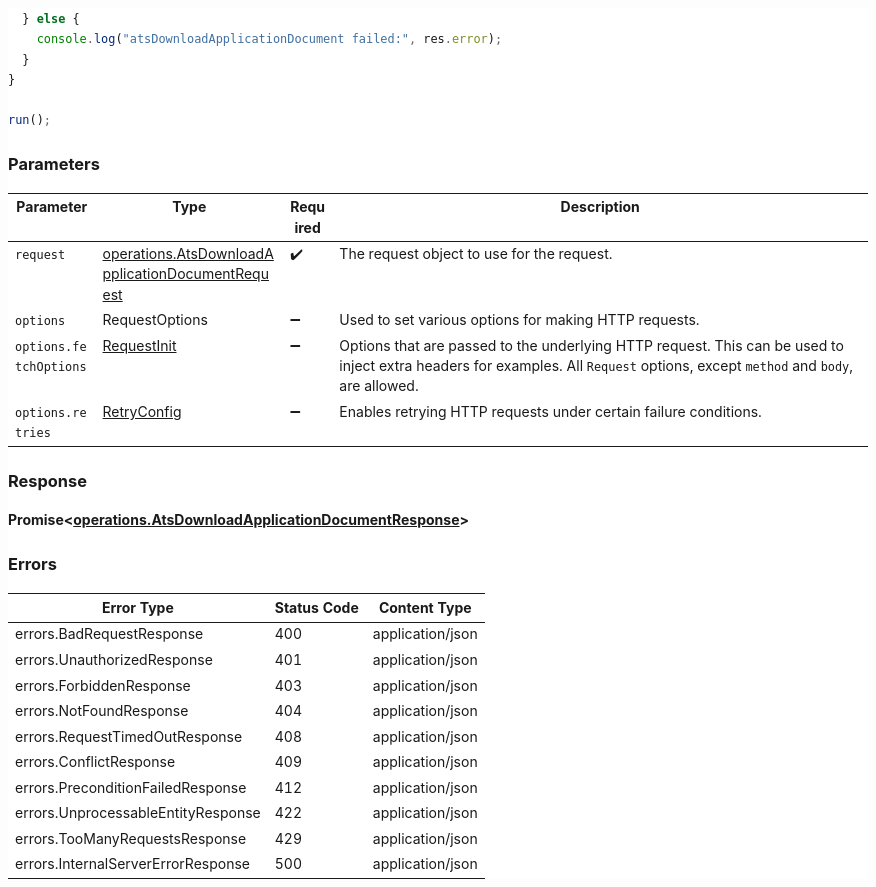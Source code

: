 ```typescript
  } else {
    console.log("atsDownloadApplicationDocument failed:", res.error);
  }
}

run();
```

### Parameters

| Parameter                                                                                                                                                                      | Type                                                                                                                                                                           | Required                                                                                                                                                                       | Description                                                                                                                                                                    |
| ------------------------------------------------------------------------------------------------------------------------------------------------------------------------------ | ------------------------------------------------------------------------------------------------------------------------------------------------------------------------------ | ------------------------------------------------------------------------------------------------------------------------------------------------------------------------------ | ------------------------------------------------------------------------------------------------------------------------------------------------------------------------------ |
| `request`                                                                                                                                                                      | [operations.AtsDownloadApplicationDocumentRequest](../../sdk/models/operations/atsdownloadapplicationdocumentrequest.md)                                                       | :heavy_check_mark:                                                                                                                                                             | The request object to use for the request.                                                                                                                                     |
| `options`                                                                                                                                                                      | RequestOptions                                                                                                                                                                 | :heavy_minus_sign:                                                                                                                                                             | Used to set various options for making HTTP requests.                                                                                                                          |
| `options.fetchOptions`                                                                                                                                                         | [RequestInit](https://developer.mozilla.org/en-US/docs/Web/API/Request/Request#options)                                                                                        | :heavy_minus_sign:                                                                                                                                                             | Options that are passed to the underlying HTTP request. This can be used to inject extra headers for examples. All `Request` options, except `method` and `body`, are allowed. |
| `options.retries`                                                                                                                                                              | [RetryConfig](../../lib/utils/retryconfig.md)                                                                                                                                  | :heavy_minus_sign:                                                                                                                                                             | Enables retrying HTTP requests under certain failure conditions.                                                                                                               |

### Response

**Promise\<[operations.AtsDownloadApplicationDocumentResponse](../../sdk/models/operations/atsdownloadapplicationdocumentresponse.md)\>**

### Errors

| Error Type                         | Status Code                        | Content Type                       |
| ---------------------------------- | ---------------------------------- | ---------------------------------- |
| errors.BadRequestResponse          | 400                                | application/json                   |
| errors.UnauthorizedResponse        | 401                                | application/json                   |
| errors.ForbiddenResponse           | 403                                | application/json                   |
| errors.NotFoundResponse            | 404                                | application/json                   |
| errors.RequestTimedOutResponse     | 408                                | application/json                   |
| errors.ConflictResponse            | 409                                | application/json                   |
| errors.PreconditionFailedResponse  | 412                                | application/json                   |
| errors.UnprocessableEntityResponse | 422                                | application/json                   |
| errors.TooManyRequestsResponse     | 429                                | application/json                   |
| errors.InternalServerErrorResponse | 500                                | application/json                   |